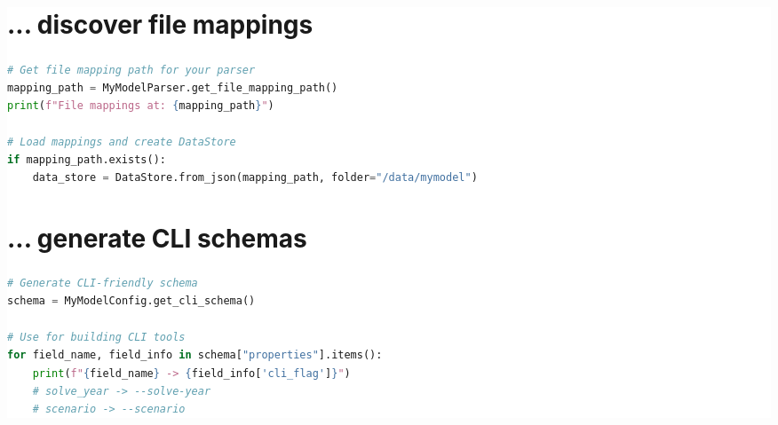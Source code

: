 # ... discover file mappings

```python
# Get file mapping path for your parser
mapping_path = MyModelParser.get_file_mapping_path()
print(f"File mappings at: {mapping_path}")

# Load mappings and create DataStore
if mapping_path.exists():
    data_store = DataStore.from_json(mapping_path, folder="/data/mymodel")
```

# ... generate CLI schemas

```python
# Generate CLI-friendly schema
schema = MyModelConfig.get_cli_schema()

# Use for building CLI tools
for field_name, field_info in schema["properties"].items():
    print(f"{field_name} -> {field_info['cli_flag']}")
    # solve_year -> --solve-year
    # scenario -> --scenario
```
